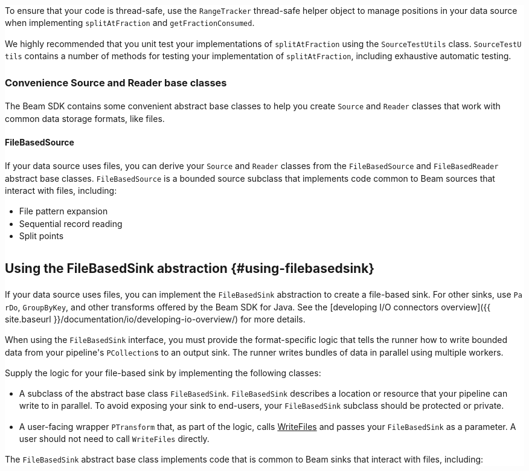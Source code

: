 To ensure that your code is thread-safe, use the `RangeTracker` thread-safe
helper object to manage positions in your data source when implementing
`splitAtFraction` and `getFractionConsumed`.

We highly recommended that you unit test your implementations of
`splitAtFraction` using the `SourceTestUtils` class. `SourceTestUtils` contains
a number of methods for testing your implementation of `splitAtFraction`,
including exhaustive automatic testing.

### Convenience Source and Reader base classes

The Beam SDK contains some convenient abstract base classes to help you create
`Source` and `Reader` classes that work with common data storage formats, like
files.

#### FileBasedSource

If your data source uses files, you can derive your `Source` and `Reader`
classes from the `FileBasedSource` and `FileBasedReader` abstract base classes.
`FileBasedSource` is a bounded source subclass that implements code common to
Beam sources that interact with files, including:

  * File pattern expansion
  * Sequential record reading
  * Split points


## Using the FileBasedSink abstraction {#using-filebasedsink}

If your data source uses files, you can implement the `FileBasedSink`
abstraction to create a file-based sink. For other sinks, use `ParDo`,
`GroupByKey`, and other transforms offered by the Beam SDK for Java. See the
[developing I/O connectors overview]({{ site.baseurl }}/documentation/io/developing-io-overview/)
for more details.

When using the `FileBasedSink` interface, you must provide the format-specific
logic that tells the runner how to write bounded data from your pipeline's
`PCollection`s to an output sink. The runner writes bundles of data in parallel
using multiple workers.

Supply the logic for your file-based sink by implementing the following classes:

  * A subclass of the abstract base class `FileBasedSink`. `FileBasedSink`
    describes a location or resource that your pipeline can write to in
    parallel. To avoid exposing your sink to end-users, your `FileBasedSink`
    subclass should be protected or private.

  * A user-facing wrapper `PTransform` that, as part of the logic, calls
    [WriteFiles](https://github.com/apache/beam/blob/master/sdks/java/core/src/main/java/org/apache/beam/sdk/io/WriteFiles.java)
    and passes your `FileBasedSink` as a parameter. A user should not need to
    call `WriteFiles` directly.

The `FileBasedSink` abstract base class implements code that is common to Beam
sinks that interact with files, including:
